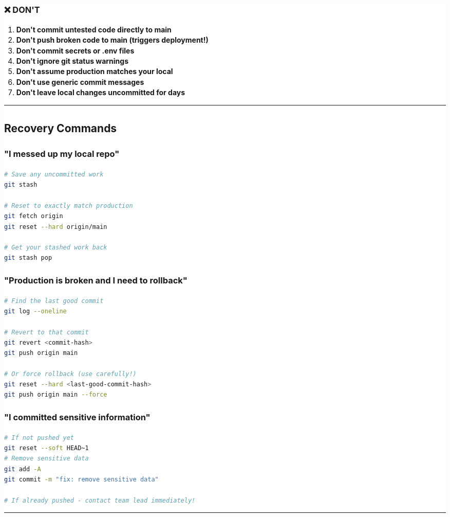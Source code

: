 ### ❌ DON'T

1. **Don't commit untested code directly to main**
2. **Don't push broken code to main (triggers deployment!)**
3. **Don't commit secrets or .env files**
4. **Don't ignore git status warnings**
5. **Don't assume production matches your local**
6. **Don't use generic commit messages**
7. **Don't leave local changes uncommitted for days**

---

## Recovery Commands

### "I messed up my local repo"

```bash
# Save any uncommitted work
git stash

# Reset to exactly match production
git fetch origin
git reset --hard origin/main

# Get your stashed work back
git stash pop
```

### "Production is broken and I need to rollback"

```bash
# Find the last good commit
git log --oneline

# Revert to that commit
git revert <commit-hash>
git push origin main

# Or force rollback (use carefully!)
git reset --hard <last-good-commit-hash>
git push origin main --force
```

### "I committed sensitive information"

```bash
# If not pushed yet
git reset --soft HEAD~1
# Remove sensitive data
git add -A
git commit -m "fix: remove sensitive data"

# If already pushed - contact team lead immediately!
```

---
